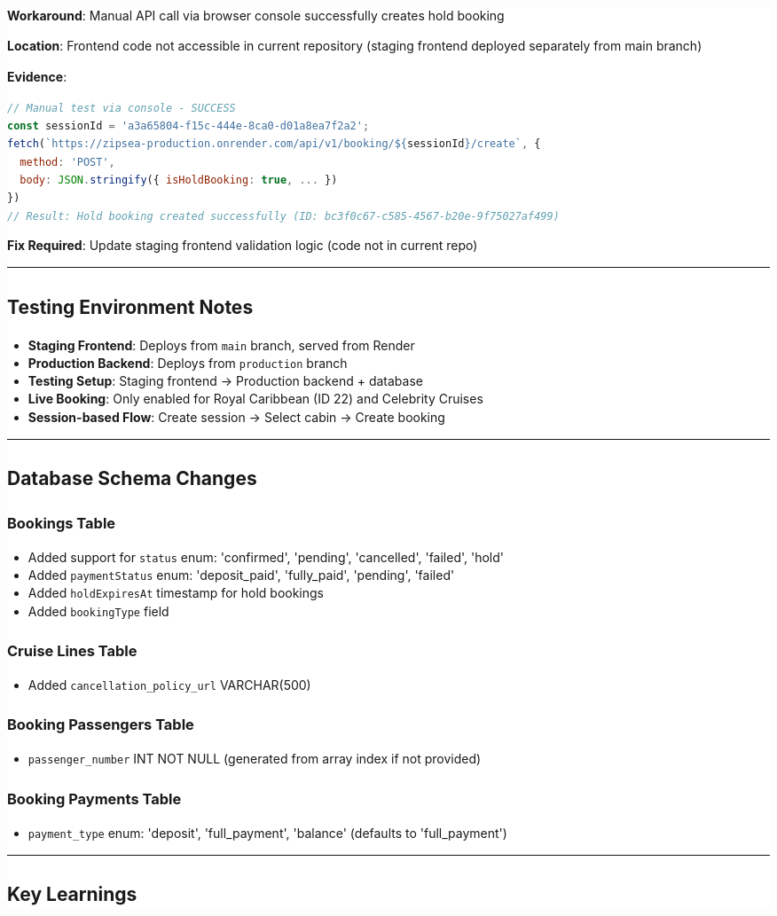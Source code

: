 **Workaround**: Manual API call via browser console successfully creates hold booking

**Location**: Frontend code not accessible in current repository (staging frontend deployed separately from main branch)

**Evidence**:
```javascript
// Manual test via console - SUCCESS
const sessionId = 'a3a65804-f15c-444e-8ca0-d01a8ea7f2a2';
fetch(`https://zipsea-production.onrender.com/api/v1/booking/${sessionId}/create`, {
  method: 'POST',
  body: JSON.stringify({ isHoldBooking: true, ... })
})
// Result: Hold booking created successfully (ID: bc3f0c67-c585-4567-b20e-9f75027af499)
```

**Fix Required**: Update staging frontend validation logic (code not in current repo)

---

## Testing Environment Notes

- **Staging Frontend**: Deploys from `main` branch, served from Render
- **Production Backend**: Deploys from `production` branch
- **Testing Setup**: Staging frontend → Production backend + database
- **Live Booking**: Only enabled for Royal Caribbean (ID 22) and Celebrity Cruises
- **Session-based Flow**: Create session → Select cabin → Create booking

---

## Database Schema Changes

### Bookings Table
- Added support for `status` enum: 'confirmed', 'pending', 'cancelled', 'failed', 'hold'
- Added `paymentStatus` enum: 'deposit_paid', 'fully_paid', 'pending', 'failed'
- Added `holdExpiresAt` timestamp for hold bookings
- Added `bookingType` field

### Cruise Lines Table
- Added `cancellation_policy_url` VARCHAR(500)

### Booking Passengers Table
- `passenger_number` INT NOT NULL (generated from array index if not provided)

### Booking Payments Table
- `payment_type` enum: 'deposit', 'full_payment', 'balance' (defaults to 'full_payment')

---

## Key Learnings
